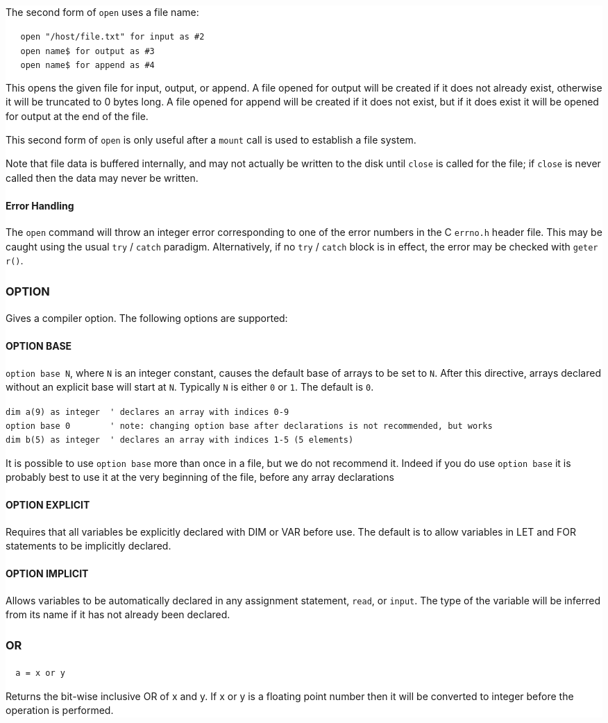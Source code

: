 The second form of `open` uses a file name:
```
   open "/host/file.txt" for input as #2
   open name$ for output as #3
   open name$ for append as #4
```
This opens the given file for input, output, or append. A file opened for output will be created if it does not already exist, otherwise it will be truncated to 0 bytes long. A file opened for append will be created if it does not exist, but if it does exist it will be opened for output at the end of the file.

This second form of `open` is only useful after a `mount` call is used to establish a file system.

Note that file data is buffered internally, and may not actually be written to the disk until `close` is called for the file; if `close` is never called then the data may never be written.

#### Error Handling

The `open` command will throw an integer error corresponding to one of the error numbers in the C `errno.h` header file. This may be caught using the usual `try` / `catch` paradigm. Alternatively, if no `try` / `catch` block is in effect, the error may be checked with `geterr()`.

### OPTION

Gives a compiler option. The following options are supported:

#### OPTION BASE

`option base N`, where `N` is an integer constant, causes the default base of arrays to be set to `N`. After this directive, arrays declared without an explicit base will start at `N`. Typically `N` is either `0` or `1`. The default is `0`.

```
dim a(9) as integer  ' declares an array with indices 0-9
option base 0        ' note: changing option base after declarations is not recommended, but works
dim b(5) as integer  ' declares an array with indices 1-5 (5 elements)
```
It is possible to use `option base` more than once in a file, but we do not recommend it. Indeed if you do use `option base` it is probably best to use it at the very beginning of the file, before any array declarations

#### OPTION EXPLICIT

Requires that all variables be explicitly declared with DIM or VAR before use. The default is to allow variables in LET and FOR statements to be implicitly declared.

#### OPTION IMPLICIT

Allows variables to be automatically declared in any assignment statement, `read`, or `input`. The type of the variable will be inferred from its name if it has not already been declared.


### OR

```
  a = x or y
```
Returns the bit-wise inclusive OR of x and y. If x or y is a floating point number then it will be converted to integer before the operation is performed.
